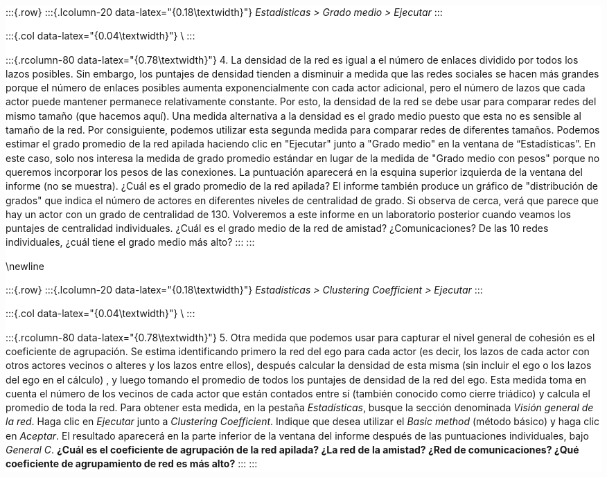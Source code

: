 :::{.row}
:::{.lcolumn-20 data-latex="{0.18\\textwidth}"}
*Estadísticas > Grado medio > Ejecutar* 
:::

:::{.col data-latex="{0.04\\textwidth}"}
\ 
:::

:::{.rcolumn-80 data-latex="{0.78\\textwidth}"}
  4.	La densidad de la red es igual a el número de enlaces dividido por todos los lazos posibles. Sin embargo, los puntajes de densidad tienden a disminuir a medida que las redes sociales se hacen más grandes porque el número de enlaces posibles aumenta exponencialmente con cada actor adicional, pero el número de lazos que cada actor puede mantener permanece relativamente constante. Por esto, la densidad de la red se debe usar para comparar redes del mismo tamaño (que hacemos aquí). Una medida alternativa a la densidad es el grado medio puesto que esta no es sensible al tamaño de la red. Por consiguiente, podemos utilizar esta segunda medida para comparar redes de diferentes tamaños. Podemos estimar el grado promedio de la red apilada haciendo clic en "Ejecutar" junto a "Grado medio" en la ventana de “Estadísticas”.  En este caso, solo nos interesa la medida de grado promedio estándar en lugar de la medida de "Grado medio con pesos" porque no queremos incorporar los pesos de las conexiones. La puntuación aparecerá en la esquina superior izquierda de la ventana del informe (no se muestra). ¿Cuál es el grado promedio de la red apilada? El informe también produce un gráfico de "distribución de grados" que indica el número de actores en diferentes niveles de centralidad de grado. Si observa de cerca, verá que parece que hay un actor con un grado de centralidad de 130. Volveremos a este informe en un laboratorio posterior cuando veamos los puntajes de centralidad individuales. ¿Cuál es el grado medio de la red de amistad? ¿Comunicaciones? De las 10 redes individuales, ¿cuál tiene el grado medio más alto?
:::
:::

\newline

:::{.row}
:::{.lcolumn-20 data-latex="{0.18\\textwidth}"}
*Estadísticas > Clustering Coefficient > Ejecutar*
:::

:::{.col data-latex="{0.04\\textwidth}"}
\ 
:::

:::{.rcolumn-80 data-latex="{0.78\\textwidth}"}
  5.	Otra medida que podemos usar para capturar el nivel general de cohesión es el coeficiente de agrupación. Se estima identificando primero la red del ego para cada actor (es decir, los lazos de cada actor con otros actores vecinos o alteres y los lazos entre ellos), después calcular la densidad de esta misma (sin incluir el ego o los lazos del ego en el cálculo) , y luego tomando el promedio de todos los puntajes de densidad de la red del ego. Esta medida toma en cuenta el número de los vecinos de cada actor que están contados entre sí (también conocido como cierre triádico) y calcula el promedio de toda la red. Para obtener esta medida, en la pestaña *Estadísticas*, busque la sección denominada *Visión general de la red*. Haga clic en *Ejecutar* junto a *Clustering Coefficient*. Indique que desea utilizar el *Basic method* (método básico) y haga clic en *Aceptar*. El resultado aparecerá en la parte inferior de la ventana del informe después de las puntuaciones individuales, bajo *General C*. **¿Cuál es el coeficiente de agrupación de la red apilada? ¿La red de la amistad? ¿Red de comunicaciones? ¿Qué coeficiente de agrupamiento de red es más alto?**
:::
:::
